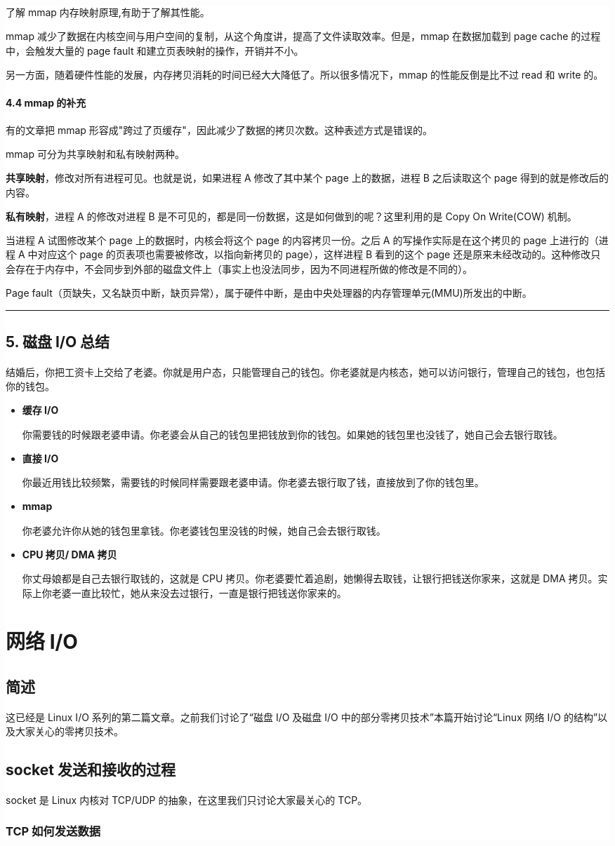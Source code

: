 了解 mmap 内存映射原理,有助于了解其性能。

mmap 减少了数据在内核空间与用户空间的复制，从这个角度讲，提高了文件读取效率。但是，mmap 在数据加载到 page cache 的过程中，会触发大量的 page fault 和建立页表映射的操作，开销并不小。

另一方面，随着硬件性能的发展，内存拷贝消耗的时间已经大大降低了。所以很多情况下，mmap 的性能反倒是比不过 read 和 write 的。

#### 4.4 mmap 的补充

有的文章把 mmap 形容成"跨过了页缓存"，因此减少了数据的拷贝次数。这种表述方式是错误的。

mmap 可分为共享映射和私有映射两种。

**共享映射**，修改对所有进程可见。也就是说，如果进程 A 修改了其中某个 page 上的数据，进程 B 之后读取这个 page 得到的就是修改后的内容。

**私有映射**，进程 A 的修改对进程 B 是不可见的，都是同一份数据，这是如何做到的呢？这里利用的是 Copy On Write(COW) 机制。

当进程 A 试图修改某个 page 上的数据时，内核会将这个 page 的内容拷贝一份。之后 A 的写操作实际是在这个拷贝的 page 上进行的（进程 A 中对应这个 page 的页表项也需要被修改，以指向新拷贝的 page），这样进程 B 看到的这个 page 还是原来未经改动的。这种修改只会存在于内存中，不会同步到外部的磁盘文件上（事实上也没法同步，因为不同进程所做的修改是不同的）。

Page fault（页缺失，又名缺页中断，缺页异常），属于硬件中断，是由中央处理器的内存管理单元(MMU)所发出的中断。

------

## 5. 磁盘 I/O 总结

结婚后，你把工资卡上交给了老婆。你就是用户态，只能管理自己的钱包。你老婆就是内核态，她可以访问银行，管理自己的钱包，也包括你的钱包。

- **缓存 I/O**

  你需要钱的时候跟老婆申请。你老婆会从自己的钱包里把钱放到你的钱包。如果她的钱包里也没钱了，她自己会去银行取钱。

- **直接 I/O**

  你最近用钱比较频繁，需要钱的时候同样需要跟老婆申请。你老婆去银行取了钱，直接放到了你的钱包里。

- **mmap**

  你老婆允许你从她的钱包里拿钱。你老婆钱包里没钱的时候，她自己会去银行取钱。

- **CPU 拷贝/ DMA 拷贝**

  你丈母娘都是自己去银行取钱的，这就是 CPU 拷贝。你老婆要忙着追剧，她懒得去取钱，让银行把钱送你家来，这就是 DMA 拷贝。实际上你老婆一直比较忙，她从来没去过银行，一直是银行把钱送你家来的。

# 网络 I/O

## 简述

这已经是 Linux I/O 系列的第二篇文章。之前我们讨论了“磁盘 I/O 及磁盘 I/O 中的部分零拷贝技术”本篇开始讨论“Linux 网络 I/O 的结构”以及大家关心的零拷贝技术。

## socket 发送和接收的过程

socket 是 Linux 内核对 TCP/UDP 的抽象，在这里我们只讨论大家最关心的 TCP。

### TCP 如何发送数据
